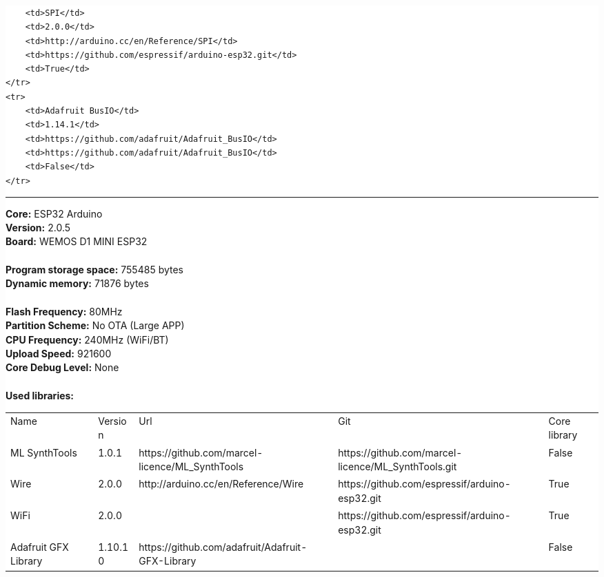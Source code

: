         <td>SPI</td>
        <td>2.0.0</td>
        <td>http://arduino.cc/en/Reference/SPI</td>
        <td>https://github.com/espressif/arduino-esp32.git</td>
        <td>True</td>
    </tr>
    <tr>
        <td>Adafruit BusIO</td>
        <td>1.14.1</td>
        <td>https://github.com/adafruit/Adafruit_BusIO</td>
        <td>https://github.com/adafruit/Adafruit_BusIO</td>
        <td>False</td>
    </tr>
</table><hr>
<a name="espressif_2.0.5_esp32_d1_mini32"></a><b>Core:</b> <a h_ref="https://github.com/espressif/arduino-esp32">ESP32 Arduino </a><br />
<b>Version:</b> 2.0.5<br />
<b>Board:</b> WEMOS D1 MINI ESP32<br />
<br />
<b>Program storage space:</b> 755485 bytes<br />
<b>Dynamic memory:</b> 71876 bytes<br />
<br />
<b>Flash Frequency:</b> 80MHz<br />
<b>Partition Scheme:</b> No OTA (Large APP)<br />
<b>CPU Frequency:</b> 240MHz (WiFi/BT)<br />
<b>Upload Speed:</b> 921600<br />
<b>Core Debug Level:</b> None<br />
<br />
<b>Used libraries:</b><br />
<table>
    <tr>
        <td>Name</td>
        <td>Version</td>
        <td>Url</td>
        <td>Git</td>
        <td>Core library</td>
    </tr>
    <tr>
        <td>ML SynthTools</td>
        <td>1.0.1</td>
        <td>https://github.com/marcel-licence/ML_SynthTools</td>
        <td>https://github.com/marcel-licence/ML_SynthTools.git</td>
        <td>False</td>
    </tr>
    <tr>
        <td>Wire</td>
        <td>2.0.0</td>
        <td>http://arduino.cc/en/Reference/Wire</td>
        <td>https://github.com/espressif/arduino-esp32.git</td>
        <td>True</td>
    </tr>
    <tr>
        <td>WiFi</td>
        <td>2.0.0</td>
        <td></td>
        <td>https://github.com/espressif/arduino-esp32.git</td>
        <td>True</td>
    </tr>
    <tr>
        <td>Adafruit GFX Library</td>
        <td>1.10.10</td>
        <td>https://github.com/adafruit/Adafruit-GFX-Library</td>
        <td></td>
        <td>False</td>